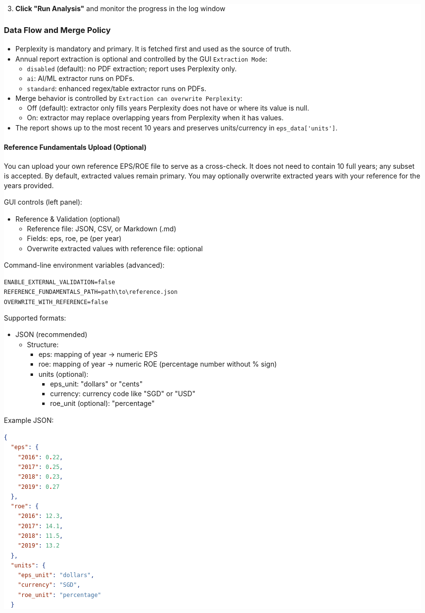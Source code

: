 3. **Click "Run Analysis"** and monitor the progress in the log window

### Data Flow and Merge Policy

- Perplexity is mandatory and primary. It is fetched first and used as the source of truth.
- Annual report extraction is optional and controlled by the GUI `Extraction Mode`:
  - `disabled` (default): no PDF extraction; report uses Perplexity only.
  - `ai`: AI/ML extractor runs on PDFs.
  - `standard`: enhanced regex/table extractor runs on PDFs.
- Merge behavior is controlled by `Extraction can overwrite Perplexity`:
  - Off (default): extractor only fills years Perplexity does not have or where its value is null.
  - On: extractor may replace overlapping years from Perplexity when it has values.
- The report shows up to the most recent 10 years and preserves units/currency in `eps_data['units']`.

#### Reference Fundamentals Upload (Optional)

You can upload your own reference EPS/ROE file to serve as a cross-check. It does not need to contain 10 full years; any subset is accepted. By default, extracted values remain primary. You may optionally overwrite extracted years with your reference for the years provided.

GUI controls (left panel):

- Reference & Validation (optional)
  - Reference file: JSON, CSV, or Markdown (.md)
  - Fields: eps, roe, pe (per year)
  - Overwrite extracted values with reference file: optional

Command-line environment variables (advanced):

```
ENABLE_EXTERNAL_VALIDATION=false
REFERENCE_FUNDAMENTALS_PATH=path\to\reference.json
OVERWRITE_WITH_REFERENCE=false
```

Supported formats:

- JSON (recommended)
  - Structure:
    - eps: mapping of year -> numeric EPS
    - roe: mapping of year -> numeric ROE (percentage number without % sign)
    - units (optional):
      - eps_unit: "dollars" or "cents"
      - currency: currency code like "SGD" or "USD"
      - roe_unit (optional): "percentage"

Example JSON:

```json
{
  "eps": {
    "2016": 0.22,
    "2017": 0.25,
    "2018": 0.23,
    "2019": 0.27
  },
  "roe": {
    "2016": 12.3,
    "2017": 14.1,
    "2018": 11.5,
    "2019": 13.2
  },
  "units": {
    "eps_unit": "dollars",
    "currency": "SGD",
    "roe_unit": "percentage"
  }
```